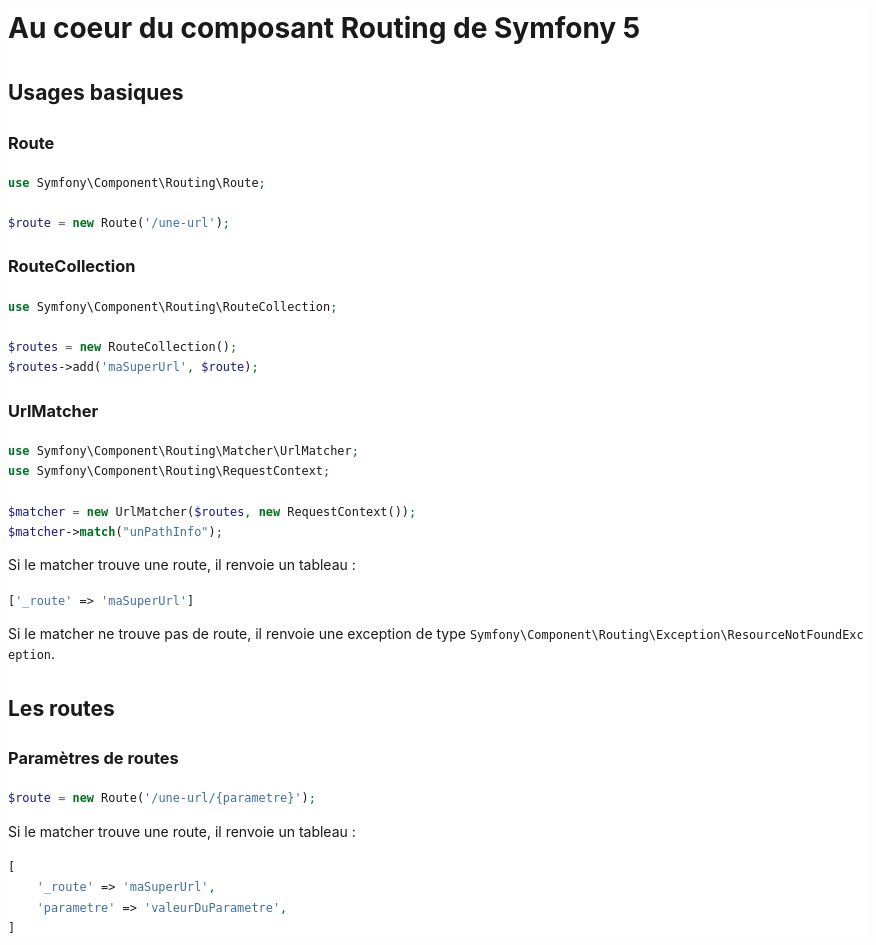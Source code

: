 # Au coeur du composant Routing de Symfony 5

## Usages basiques

### Route

```php
use Symfony\Component\Routing\Route;

$route = new Route('/une-url');
```

### RouteCollection

```php
use Symfony\Component\Routing\RouteCollection;

$routes = new RouteCollection();
$routes->add('maSuperUrl', $route);
```

### UrlMatcher

```php
use Symfony\Component\Routing\Matcher\UrlMatcher;
use Symfony\Component\Routing\RequestContext;

$matcher = new UrlMatcher($routes, new RequestContext());
$matcher->match("unPathInfo");
```

Si le matcher trouve une route, il renvoie un tableau :

```php
['_route' => 'maSuperUrl']
```

Si le matcher ne trouve pas de route, il renvoie une exception de type `Symfony\Component\Routing\Exception\ResourceNotFoundException`.

## Les routes

### Paramètres de routes

```php
$route = new Route('/une-url/{parametre}');
```

Si le matcher trouve une route, il renvoie un tableau :

```php
[
    '_route' => 'maSuperUrl',
    'parametre' => 'valeurDuParametre',
]
```
